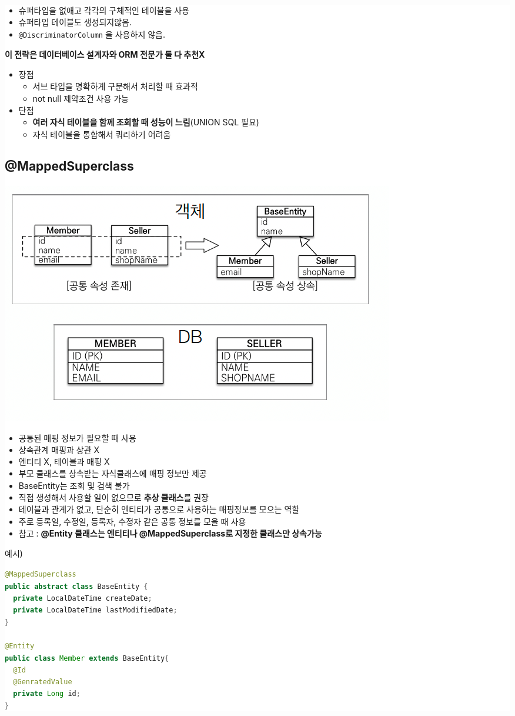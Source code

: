 - 슈퍼타입을 없애고 각각의 구체적인 테이블을 사용
- 슈퍼타입 테이블도 생성되지않음.
- `@DiscriminatorColumn` 을 사용하지 않음.

**이 전략은 데이터베이스 설계자와 ORM 전문가 둘 다 추천X**

- 장점
  - 서브 타입을 명확하게 구분해서 처리할 때 효과적
  - not null 제약조건 사용 가능
- 단점
  - **여러 자식 테이블을 함께 조회할 때 성능이 느림**(UNION SQL 필요)
  - 자식 테이블을 통합해서 쿼리하기 어려움

## @MappedSuperclass

![](img_김성일/14.png)

- 공통된 매핑 정보가 필요할 때 사용
- 상속관계 매핑과 상관 X
- 엔티티 X, 테이블과 매핑 X
- 부모 클래스를 상속받는 자식클래스에 매핑 정보만 제공
- BaseEntity는 조회 및 검색 불가
- 직접 생성해서 사용할 일이 없으므로 **추상 클래스**를 권장
- 테이블과 관계가 없고, 단순히 엔티티가 공통으로 사용하는 매핑정보를 모으는 역할
- 주로 등록일, 수정일, 등록자, 수정자 같은 공통 정보를 모을 때 사용
- 참고 : **@Entity 클래스는 엔티티나 @MappedSuperclass로 지정한 클래스만 상속가능**

예시)

```java
@MappedSuperclass
public abstract class BaseEntity {
  private LocalDateTime createDate;
  private LocalDateTime lastModifiedDate;
}

@Entity
public class Member extends BaseEntity{
  @Id
  @GenratedValue
  private Long id;
}
```
